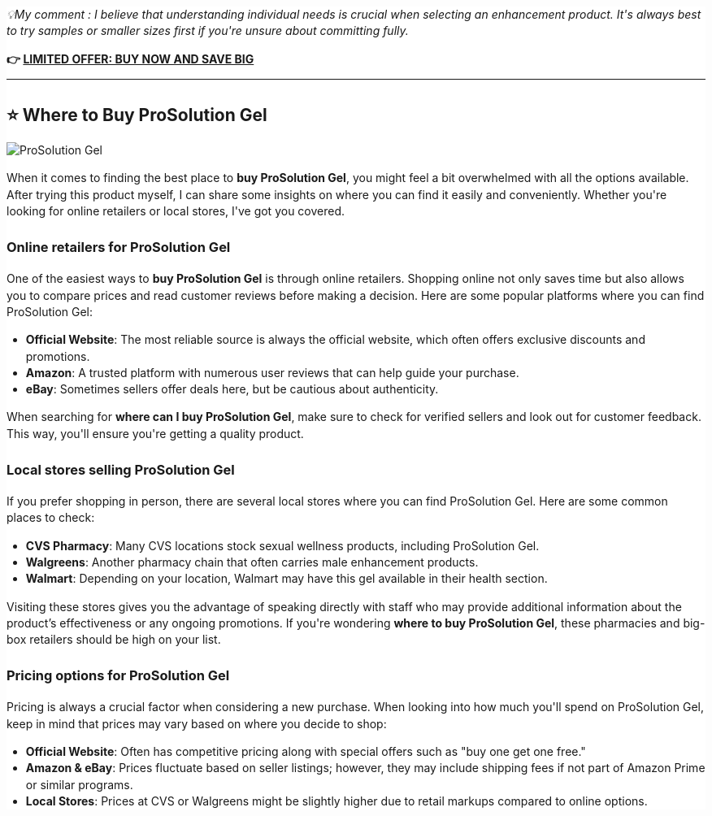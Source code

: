 *💡My comment : I believe that understanding individual needs is crucial when selecting an enhancement product. It's always best to try samples or smaller sizes first if you're unsure about committing fully.* 

**👉 [LIMITED OFFER: BUY NOW AND SAVE BIG](https://gchaffi.com/e2yBjMQn)**

<hr>

## ⭐ Where to Buy ProSolution Gel

![ProSolution Gel](https://www2.sellhealth.com/221/p6g9n008.jpg)

When it comes to finding the best place to **buy ProSolution Gel**, you might feel a bit overwhelmed with all the options available. After trying this product myself, I can share some insights on where you can find it easily and conveniently. Whether you're looking for online retailers or local stores, I've got you covered.

### Online retailers for ProSolution Gel

One of the easiest ways to **buy ProSolution Gel** is through online retailers. Shopping online not only saves time but also allows you to compare prices and read customer reviews before making a decision. Here are some popular platforms where you can find ProSolution Gel:

- **Official Website**: The most reliable source is always the official website, which often offers exclusive discounts and promotions.
- **Amazon**: A trusted platform with numerous user reviews that can help guide your purchase.
- **eBay**: Sometimes sellers offer deals here, but be cautious about authenticity.
  
When searching for **where can I buy ProSolution Gel**, make sure to check for verified sellers and look out for customer feedback. This way, you'll ensure you're getting a quality product.

### Local stores selling ProSolution Gel

If you prefer shopping in person, there are several local stores where you can find ProSolution Gel. Here are some common places to check:

- **CVS Pharmacy**: Many CVS locations stock sexual wellness products, including ProSolution Gel.
- **Walgreens**: Another pharmacy chain that often carries male enhancement products.
- **Walmart**: Depending on your location, Walmart may have this gel available in their health section.

Visiting these stores gives you the advantage of speaking directly with staff who may provide additional information about the product’s effectiveness or any ongoing promotions. If you're wondering **where to buy ProSolution Gel**, these pharmacies and big-box retailers should be high on your list.

### Pricing options for ProSolution Gel

Pricing is always a crucial factor when considering a new purchase. When looking into how much you'll spend on ProSolution Gel, keep in mind that prices may vary based on where you decide to shop:

- **Official Website**: Often has competitive pricing along with special offers such as "buy one get one free."
- **Amazon & eBay**: Prices fluctuate based on seller listings; however, they may include shipping fees if not part of Amazon Prime or similar programs.
- **Local Stores**: Prices at CVS or Walgreens might be slightly higher due to retail markups compared to online options.
